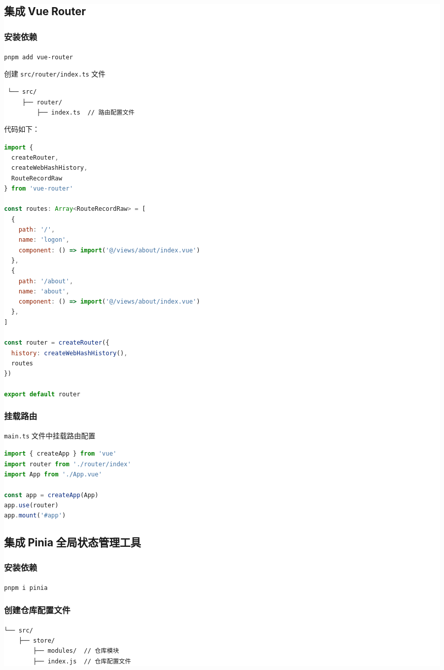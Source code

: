 ## 集成 Vue Router
### 安装依赖
```sh
pnpm add vue-router
```
创建 `src/router/index.ts` 文件
```
 └── src/
     ├── router/
         ├── index.ts  // 路由配置文件
```
代码如下：
```js
import {
  createRouter,
  createWebHashHistory,
  RouteRecordRaw
} from 'vue-router'

const routes: Array<RouteRecordRaw> = [
  {
    path: '/',
    name: 'logon',
    component: () => import('@/views/about/index.vue')
  },
  {
    path: '/about',
    name: 'about',
    component: () => import('@/views/about/index.vue')
  },
]

const router = createRouter({
  history: createWebHashHistory(),
  routes
})

export default router
```
### 挂载路由
`main.ts` 文件中挂载路由配置
```js
import { createApp } from 'vue'
import router from './router/index'
import App from './App.vue'

const app = createApp(App)
app.use(router)
app.mount('#app')
```
## 集成 Pinia 全局状态管理工具
### 安装依赖
```sh
pnpm i pinia
```
### 创建仓库配置文件
```
└── src/
    ├── store/
    	├── modules/  // 仓库模块
        ├── index.js  // 仓库配置文件
```